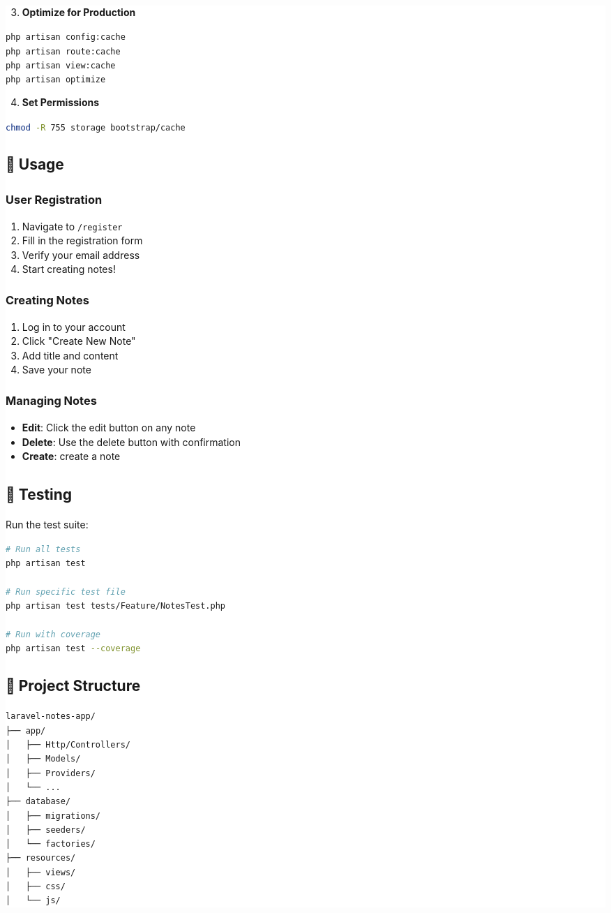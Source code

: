 3. **Optimize for Production**
```bash
php artisan config:cache
php artisan route:cache
php artisan view:cache
php artisan optimize
```

4. **Set Permissions**
```bash
chmod -R 755 storage bootstrap/cache
```

## 📖 Usage

### User Registration
1. Navigate to `/register`
2. Fill in the registration form
3. Verify your email address
4. Start creating notes!

### Creating Notes
1. Log in to your account
2. Click "Create New Note"
3. Add title and content
4. Save your note

### Managing Notes
- **Edit**: Click the edit button on any note
- **Delete**: Use the delete button with confirmation
- **Create**: create a note 

## 🧪 Testing

Run the test suite:

```bash
# Run all tests
php artisan test

# Run specific test file
php artisan test tests/Feature/NotesTest.php

# Run with coverage
php artisan test --coverage
```

## 📁 Project Structure

```
laravel-notes-app/
├── app/
│   ├── Http/Controllers/
│   ├── Models/
│   ├── Providers/
│   └── ...
├── database/
│   ├── migrations/
│   ├── seeders/
│   └── factories/
├── resources/
│   ├── views/
│   ├── css/
│   └── js/
```
